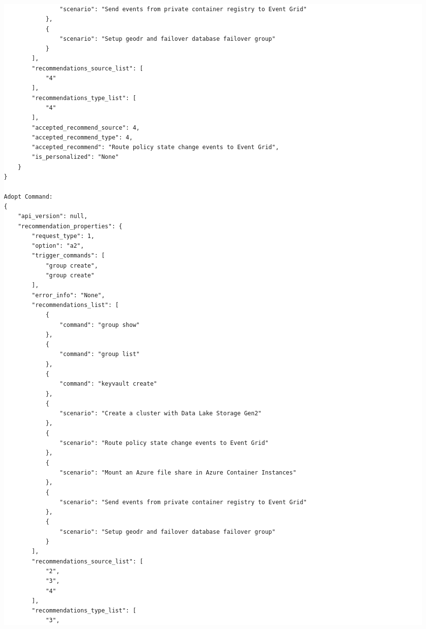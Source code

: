 ```
                "scenario": "Send events from private container registry to Event Grid"
            },
            {
                "scenario": "Setup geodr and failover database failover group"
            }
        ],
        "recommendations_source_list": [
            "4"
        ],
        "recommendations_type_list": [
            "4"
        ],
        "accepted_recommend_source": 4,
        "accepted_recommend_type": 4,
        "accepted_recommend": "Route policy state change events to Event Grid",
        "is_personalized": "None"
    }
}

Adopt Command:
{
    "api_version": null,
    "recommendation_properties": {
        "request_type": 1,
        "option": "a2",
        "trigger_commands": [
            "group create",
            "group create"
        ],
        "error_info": "None",
        "recommendations_list": [
            {
                "command": "group show"
            },
            {
                "command": "group list"
            },
            {
                "command": "keyvault create"
            },
            {
                "scenario": "Create a cluster with Data Lake Storage Gen2"
            },
            {
                "scenario": "Route policy state change events to Event Grid"
            },
            {
                "scenario": "Mount an Azure file share in Azure Container Instances"
            },
            {
                "scenario": "Send events from private container registry to Event Grid"
            },
            {
                "scenario": "Setup geodr and failover database failover group"
            }
        ],
        "recommendations_source_list": [
            "2",
            "3",
            "4"
        ],
        "recommendations_type_list": [
            "3",
```